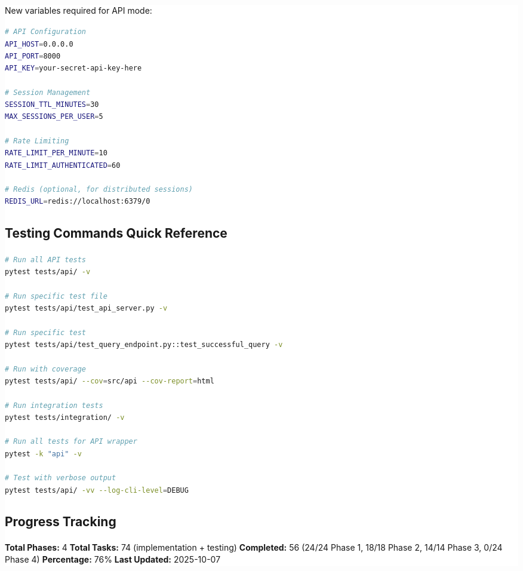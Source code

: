 New variables required for API mode:

```bash
# API Configuration
API_HOST=0.0.0.0
API_PORT=8000
API_KEY=your-secret-api-key-here

# Session Management
SESSION_TTL_MINUTES=30
MAX_SESSIONS_PER_USER=5

# Rate Limiting
RATE_LIMIT_PER_MINUTE=10
RATE_LIMIT_AUTHENTICATED=60

# Redis (optional, for distributed sessions)
REDIS_URL=redis://localhost:6379/0
```

## Testing Commands Quick Reference

```bash
# Run all API tests
pytest tests/api/ -v

# Run specific test file
pytest tests/api/test_api_server.py -v

# Run specific test
pytest tests/api/test_query_endpoint.py::test_successful_query -v

# Run with coverage
pytest tests/api/ --cov=src/api --cov-report=html

# Run integration tests
pytest tests/integration/ -v

# Run all tests for API wrapper
pytest -k "api" -v

# Test with verbose output
pytest tests/api/ -vv --log-cli-level=DEBUG
```

## Progress Tracking

**Total Phases:** 4
**Total Tasks:** 74 (implementation + testing)
**Completed:** 56 (24/24 Phase 1, 18/18 Phase 2, 14/14 Phase 3, 0/24 Phase 4)
**Percentage:** 76%
**Last Updated:** 2025-10-07
